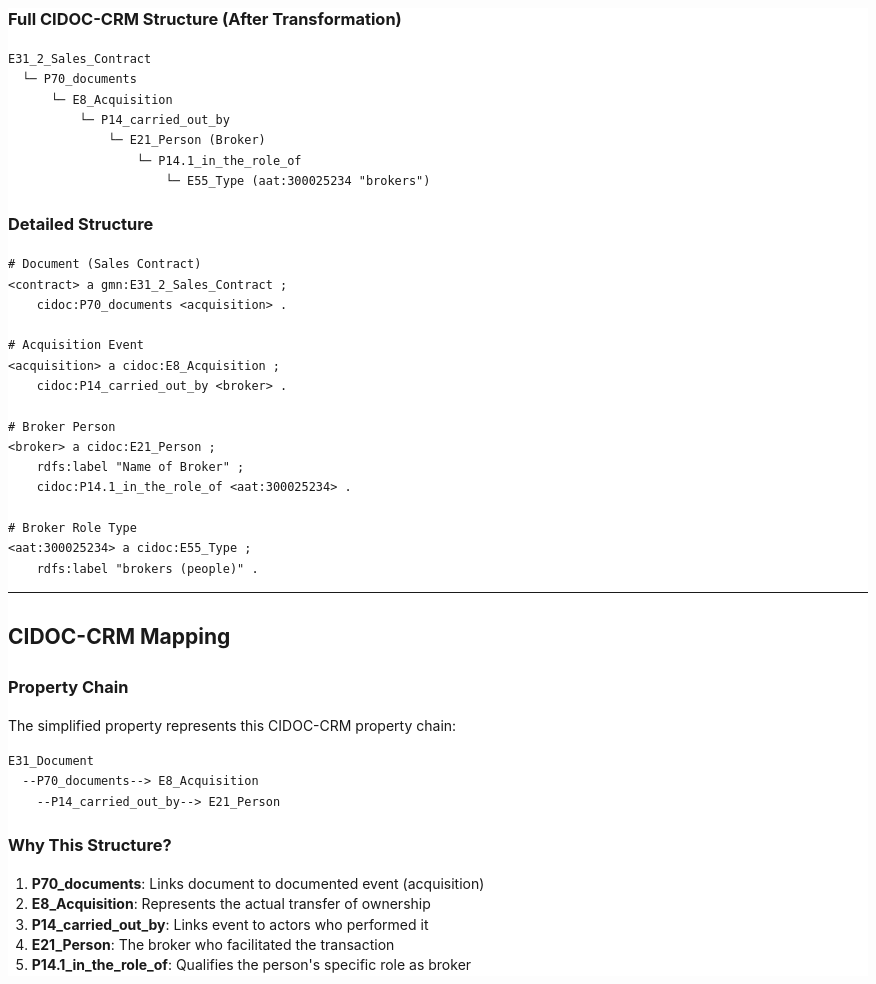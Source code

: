 ### Full CIDOC-CRM Structure (After Transformation)

```
E31_2_Sales_Contract
  └─ P70_documents
      └─ E8_Acquisition
          └─ P14_carried_out_by
              └─ E21_Person (Broker)
                  └─ P14.1_in_the_role_of
                      └─ E55_Type (aat:300025234 "brokers")
```

### Detailed Structure

```turtle
# Document (Sales Contract)
<contract> a gmn:E31_2_Sales_Contract ;
    cidoc:P70_documents <acquisition> .

# Acquisition Event
<acquisition> a cidoc:E8_Acquisition ;
    cidoc:P14_carried_out_by <broker> .

# Broker Person
<broker> a cidoc:E21_Person ;
    rdfs:label "Name of Broker" ;
    cidoc:P14.1_in_the_role_of <aat:300025234> .

# Broker Role Type
<aat:300025234> a cidoc:E55_Type ;
    rdfs:label "brokers (people)" .
```

---

## CIDOC-CRM Mapping

### Property Chain

The simplified property represents this CIDOC-CRM property chain:

```
E31_Document 
  --P70_documents--> E8_Acquisition 
    --P14_carried_out_by--> E21_Person
```

### Why This Structure?

1. **P70_documents**: Links document to documented event (acquisition)
2. **E8_Acquisition**: Represents the actual transfer of ownership
3. **P14_carried_out_by**: Links event to actors who performed it
4. **E21_Person**: The broker who facilitated the transaction
5. **P14.1_in_the_role_of**: Qualifies the person's specific role as broker

